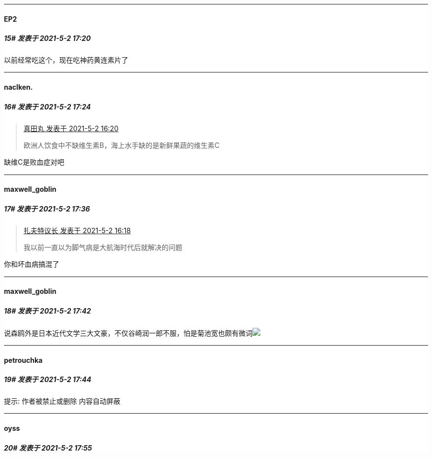 
*****

####  EP2  
##### 15#       发表于 2021-5-2 17:20


以前经常吃这个，现在吃神药黄连素片了


*****

####  naclken.  
##### 16#       发表于 2021-5-2 17:24


<blockquote><a href="httphttps://bbs.saraba1st.com/2b/forum.php?mod=redirect&amp;goto=findpost&amp;pid=51127312&amp;ptid=2002070" target="_blank">真田丸 发表于 2021-5-2 16:20</a>

欧洲人饮食中不缺维生素B，海上水手缺的是新鲜果蔬的维生素C</blockquote>
缺维C是败血症对吧


*****

####  maxwell_goblin  
##### 17#       发表于 2021-5-2 17:36


<blockquote><a href="httphttps://bbs.saraba1st.com/2b/forum.php?mod=redirect&amp;goto=findpost&amp;pid=51127304&amp;ptid=2002070" target="_blank">扎夫特议长 发表于 2021-5-2 16:18</a>

我以前一直以为脚气病是大航海时代后就解决的问题</blockquote>
你和坏血病搞混了


*****

####  maxwell_goblin  
##### 18#       发表于 2021-5-2 17:42


说森鸥外是日本近代文学三大文豪，不仅谷崎润一郎不服，怕是菊池宽也颇有微词<img src="https://static.saraba1st.com/image/smiley/face2017/013.png" referrerpolicy="no-referrer">


*****

####  petrouchka  
##### 19#       发表于 2021-5-2 17:44

提示: 作者被禁止或删除 内容自动屏蔽


*****

####  oyss  
##### 20#       发表于 2021-5-2 17:55
